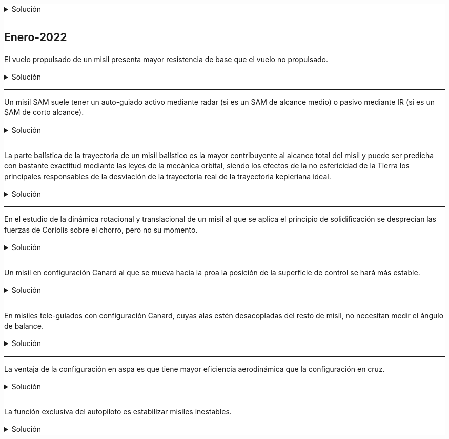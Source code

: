 <details><summary>Solución</summary></details>


## Enero-2022

El vuelo propulsado de un misil presenta mayor resistencia de base que el vuelo no propulsado.

<details><summary>Solución</summary></details>

---

Un misil SAM suele tener un auto-guiado activo mediante radar (si es un SAM de alcance medio) o pasivo mediante IR (si es un SAM de corto alcance).

<details><summary>Solución</summary></details>

---

La parte balística de la trayectoria de un misil balístico es la mayor contribuyente al alcance total del misil y puede ser predicha con bastante exactitud mediante las leyes de la mecánica orbital, siendo los efectos de la no esfericidad de la Tierra los principales responsables de la desviación de la trayectoria real de la trayectoria kepleriana ideal.

<details><summary>Solución</summary></details>

---

En el estudio de la dinámica rotacional y translacional de un misil al que se aplica el principio de
solidificación se desprecian las fuerzas de Coriolis sobre el chorro, pero no su momento.

<details><summary>Solución</summary></details>

---

Un misil en configuración Canard al que se mueva hacia la proa la posición de la superficie de control se hará más estable.

<details><summary>Solución</summary></details>

---

En misiles tele-guiados con configuración Canard, cuyas alas estén desacopladas del resto de misil, no necesitan medir el ángulo de balance.

<details><summary>Solución</summary></details>

---

La ventaja de la configuración en aspa es que tiene mayor eficiencia aerodinámica que la configuración en cruz.

<details><summary>Solución</summary></details>

---

La función exclusiva del autopiloto es estabilizar misiles inestables.

<details><summary>Solución</summary></details>
